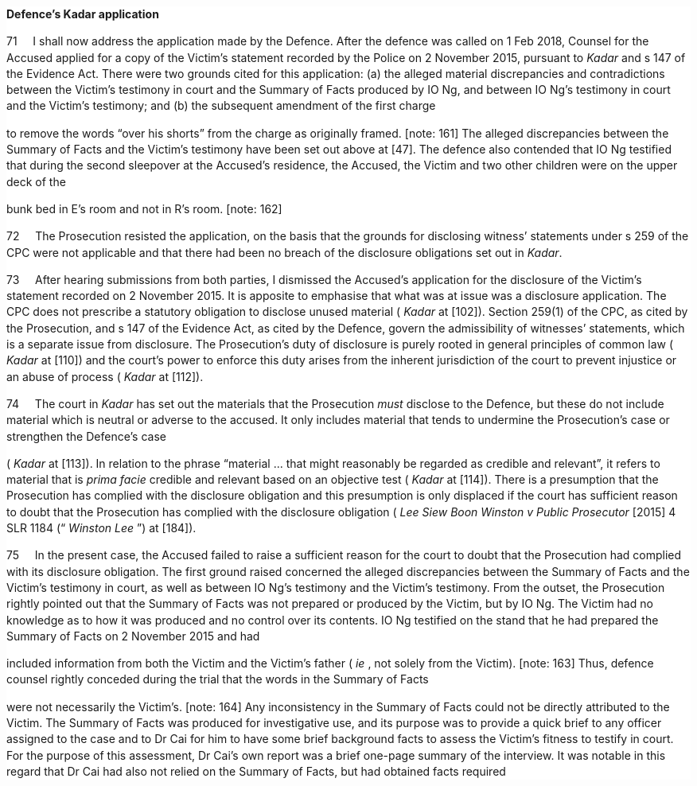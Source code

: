 **Defence’s Kadar application** 

71     I shall now address the application made by the Defence. After the defence was called on 1 Feb 2018, Counsel for the Accused applied for a copy of the Victim’s statement recorded by the Police on 2 November 2015, pursuant to _Kadar_ and s 147 of the Evidence Act. There were two grounds cited for this application: (a) the alleged material discrepancies and contradictions between the Victim’s testimony in court and the Summary of Facts produced by IO Ng, and between IO Ng’s testimony in court and the Victim’s testimony; and (b) the subsequent amendment of the first charge 

to remove the words “over his shorts” from the charge as originally framed. [note: 161] The alleged discrepancies between the Summary of Facts and the Victim’s testimony have been set out above at [47]. The defence also contended that IO Ng testified that during the second sleepover at the Accused’s residence, the Accused, the Victim and two other children were on the upper deck of the 

bunk bed in E’s room and not in R’s room. [note: 162] 

72     The Prosecution resisted the application, on the basis that the grounds for disclosing witness’ statements under s 259 of the CPC were not applicable and that there had been no breach of the disclosure obligations set out in _Kadar_. 

73     After hearing submissions from both parties, I dismissed the Accused’s application for the disclosure of the Victim’s statement recorded on 2 November 2015. It is apposite to emphasise that what was at issue was a disclosure application. The CPC does not prescribe a statutory obligation to disclose unused material ( _Kadar_ at [102]). Section 259(1) of the CPC, as cited by the Prosecution, and s 147 of the Evidence Act, as cited by the Defence, govern the admissibility of witnesses’ statements, which is a separate issue from disclosure. The Prosecution’s duty of disclosure is purely rooted in general principles of common law ( _Kadar_ at [110]) and the court’s power to enforce this duty arises from the inherent jurisdiction of the court to prevent injustice or an abuse of process ( _Kadar_ at [112]). 

74     The court in _Kadar_ has set out the materials that the Prosecution _must_ disclose to the Defence, but these do not include material which is neutral or adverse to the accused. It only includes material that tends to undermine the Prosecution’s case or strengthen the Defence’s case 


( _Kadar_ at [113]). In relation to the phrase “material ... that might reasonably be regarded as credible and relevant”, it refers to material that is _prima facie_ credible and relevant based on an objective test ( _Kadar_ at [114]). There is a presumption that the Prosecution has complied with the disclosure obligation and this presumption is only displaced if the court has sufficient reason to doubt that the Prosecution has complied with the disclosure obligation ( _Lee Siew Boon Winston v Public Prosecutor_ <span class="citation">[2015] 4 SLR 1184</span> (“ _Winston Lee_ ”) at [184]). 

75     In the present case, the Accused failed to raise a sufficient reason for the court to doubt that the Prosecution had complied with its disclosure obligation. The first ground raised concerned the alleged discrepancies between the Summary of Facts and the Victim’s testimony in court, as well as between IO Ng’s testimony and the Victim’s testimony. From the outset, the Prosecution rightly pointed out that the Summary of Facts was not prepared or produced by the Victim, but by IO Ng. The Victim had no knowledge as to how it was produced and no control over its contents. IO Ng testified on the stand that he had prepared the Summary of Facts on 2 November 2015 and had 

included information from both the Victim and the Victim’s father ( _ie_ , not solely from the Victim). [note: 163] Thus, defence counsel rightly conceded during the trial that the words in the Summary of Facts 

were not necessarily the Victim’s. [note: 164] Any inconsistency in the Summary of Facts could not be directly attributed to the Victim. The Summary of Facts was produced for investigative use, and its purpose was to provide a quick brief to any officer assigned to the case and to Dr Cai for him to have some brief background facts to assess the Victim’s fitness to testify in court. For the purpose of this assessment, Dr Cai’s own report was a brief one-page summary of the interview. It was notable in this regard that Dr Cai had also not relied on the Summary of Facts, but had obtained facts required 
